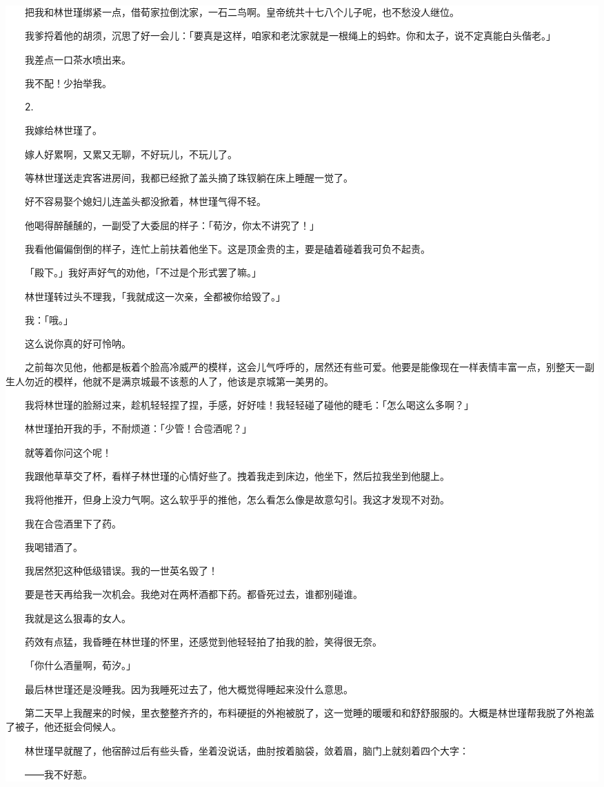 &emsp;&emsp;把我和林世瑾绑紧一点，借荀家拉倒沈家，一石二鸟啊。皇帝统共十七八个儿子呢，也不愁没人继位。  
  
&emsp;&emsp;我爹捋着他的胡须，沉思了好一会儿：「要真是这样，咱家和老沈家就是一根绳上的蚂蚱。你和太子，说不定真能白头偕老。」  
  
&emsp;&emsp;我差点一口茶水喷出来。  
  
&emsp;&emsp;我不配！少抬举我。  
  
&emsp;&emsp;2.  
  
&emsp;&emsp;我嫁给林世瑾了。  
  
&emsp;&emsp;嫁人好累啊，又累又无聊，不好玩儿，不玩儿了。  
  
&emsp;&emsp;等林世瑾送走宾客进房间，我都已经掀了盖头摘了珠钗躺在床上睡醒一觉了。  
  
&emsp;&emsp;好不容易娶个媳妇儿连盖头都没掀着，林世瑾气得不轻。  
  
&emsp;&emsp;他喝得醉醺醺的，一副受了大委屈的样子：「荀汐，你太不讲究了！」  
  
&emsp;&emsp;我看他偏偏倒倒的样子，连忙上前扶着他坐下。这是顶金贵的主，要是磕着碰着我可负不起责。  
  
&emsp;&emsp;「殿下。」我好声好气的劝他，「不过是个形式罢了嘛。」  
  
&emsp;&emsp;林世瑾转过头不理我，「我就成这一次亲，全都被你给毁了。」  
  
&emsp;&emsp;我：「哦。」  
  
&emsp;&emsp;这么说你真的好可怜呐。  
  
&emsp;&emsp;之前每次见他，他都是板着个脸高冷威严的模样，这会儿气呼呼的，居然还有些可爱。他要是能像现在一样表情丰富一点，别整天一副生人勿近的模样，他就不是满京城最不该惹的人了，他该是京城第一美男的。  
  
&emsp;&emsp;我将林世瑾的脸掰过来，趁机轻轻捏了捏，手感，好好哇！我轻轻碰了碰他的睫毛：「怎么喝这么多啊？」  
  
&emsp;&emsp;林世瑾拍开我的手，不耐烦道：「少管！合卺酒呢？」  
  
&emsp;&emsp;就等着你问这个呢！  
  
&emsp;&emsp;我跟他草草交了杯，看样子林世瑾的心情好些了。拽着我走到床边，他坐下，然后拉我坐到他腿上。  
  
&emsp;&emsp;我将他推开，但身上没力气啊。这么软乎乎的推他，怎么看怎么像是故意勾引。我这才发现不对劲。  
  
&emsp;&emsp;我在合卺酒里下了药。  
  
&emsp;&emsp;我喝错酒了。  
  
&emsp;&emsp;我居然犯这种低级错误。我的一世英名毁了！  
  
&emsp;&emsp;要是苍天再给我一次机会。我绝对在两杯酒都下药。都昏死过去，谁都别碰谁。  
  
&emsp;&emsp;我就是这么狠毒的女人。  
  
&emsp;&emsp;药效有点猛，我昏睡在林世瑾的怀里，还感觉到他轻轻拍了拍我的脸，笑得很无奈。  
  
&emsp;&emsp;「你什么酒量啊，荀汐。」  
  
&emsp;&emsp;最后林世瑾还是没睡我。因为我睡死过去了，他大概觉得睡起来没什么意思。  
  
&emsp;&emsp;第二天早上我醒来的时候，里衣整整齐齐的，布料硬挺的外袍被脱了，这一觉睡的暖暖和和舒舒服服的。大概是林世瑾帮我脱了外袍盖了被子，他还挺会伺候人。  
  
&emsp;&emsp;林世瑾早就醒了，他宿醉过后有些头昏，坐着没说话，曲肘按着脑袋，敛着眉，脑门上就刻着四个大字：  
  
&emsp;&emsp;——我不好惹。  
  